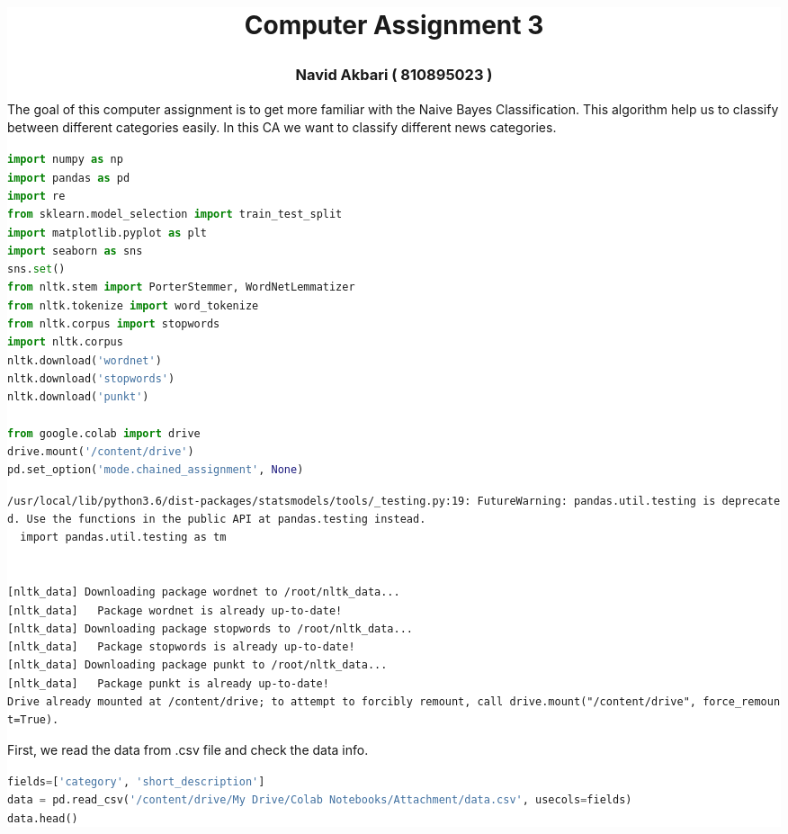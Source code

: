 
<h1 style="float:center;" align="center">Computer Assignment 3</h1>
<h3 style="float:center;" align="center"><b> Navid Akbari ( 810895023 ) </b></h3>

The goal of this computer assignment is to get more familiar with the Naive Bayes Classification. This algorithm help us to classify between different categories easily. In this CA we want to classify different news categories.


```python
import numpy as np
import pandas as pd
import re
from sklearn.model_selection import train_test_split
import matplotlib.pyplot as plt
import seaborn as sns
sns.set()
from nltk.stem import PorterStemmer, WordNetLemmatizer
from nltk.tokenize import word_tokenize
from nltk.corpus import stopwords
import nltk.corpus
nltk.download('wordnet')
nltk.download('stopwords')
nltk.download('punkt')

from google.colab import drive
drive.mount('/content/drive')
pd.set_option('mode.chained_assignment', None)
```

    /usr/local/lib/python3.6/dist-packages/statsmodels/tools/_testing.py:19: FutureWarning: pandas.util.testing is deprecated. Use the functions in the public API at pandas.testing instead.
      import pandas.util.testing as tm


    [nltk_data] Downloading package wordnet to /root/nltk_data...
    [nltk_data]   Package wordnet is already up-to-date!
    [nltk_data] Downloading package stopwords to /root/nltk_data...
    [nltk_data]   Package stopwords is already up-to-date!
    [nltk_data] Downloading package punkt to /root/nltk_data...
    [nltk_data]   Package punkt is already up-to-date!
    Drive already mounted at /content/drive; to attempt to forcibly remount, call drive.mount("/content/drive", force_remount=True).


First, we read the data from .csv file and check the data info.


```python
fields=['category', 'short_description']
data = pd.read_csv('/content/drive/My Drive/Colab Notebooks/Attachment/data.csv', usecols=fields)
data.head()
```




<div>
<style scoped>
    .dataframe tbody tr th:only-of-type {
        vertical-align: middle;
    }
